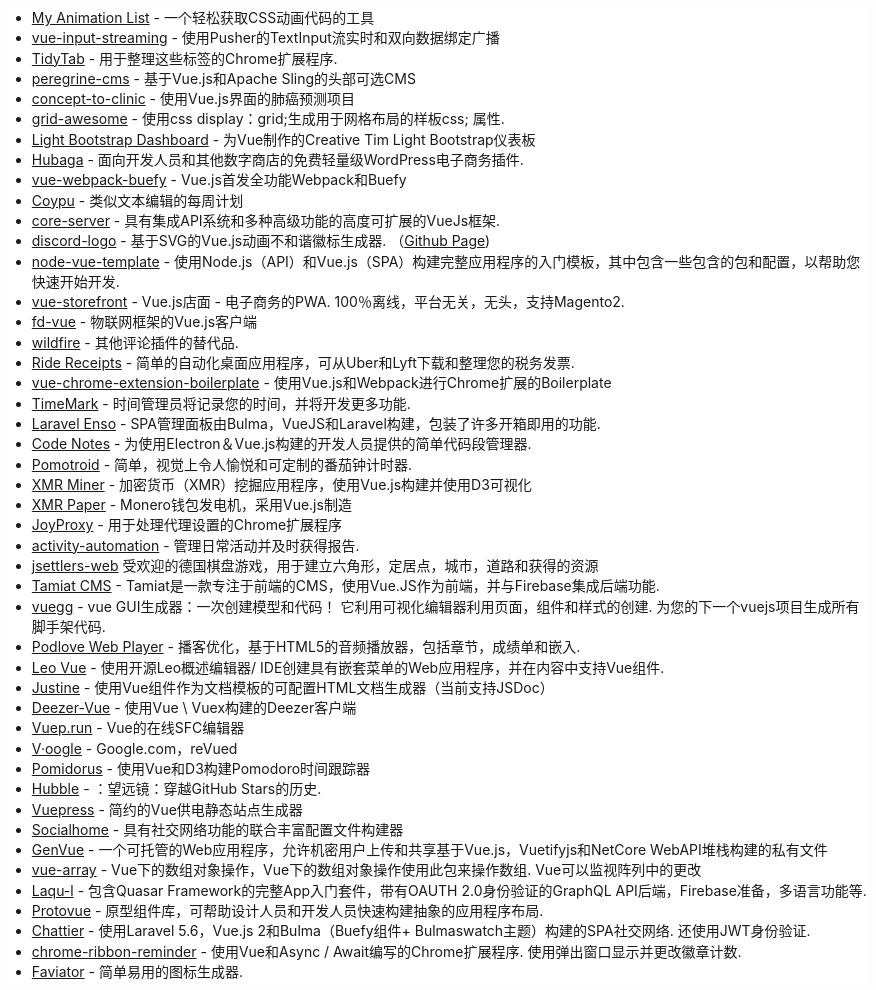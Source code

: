 - [My Animation List](https://github.com/limichange/my-animation-list) - 一个轻松获取CSS动画代码的工具
- [vue-input-streaming](https://github.com/aofdev/vue-input-streaming) - 使用Pusher的TextInput流实时和双向数据绑定广播
- [TidyTab](https://github.com/eggplanetio/tidytab) - 用于整理这些标签的Chrome扩展程序.
- [peregrine-cms](https://github.com/headwirecom/peregrine-cms) - 基于Vue.js和Apache Sling的头部可选CMS
- [concept-to-clinic](https://github.com/concept-to-clinic/concept-to-clinic) - 使用Vue.js界面的肺癌预测项目
- [grid-awesome](https://github.com/louisbourque/grid-awesome)   - 使用css display：grid;生成用于网格布局的样板css;  属性.
- [Light Bootstrap Dashboard](https://github.com/cristijora/vue-light-bootstrap-dashboard) - 为Vue制作的Creative Tim Light Bootstrap仪表板
- [Hubaga](https://github.com/picocodes/hubaga) - 面向开发人员和其他数字商店的免费轻量级WordPress电子商务插件.
- [vue-webpack-buefy](https://github.com/ndro/vue-webpack-buefy) -  Vue.js首发全功能Webpack和Buefy
- [Coypu](https://github.com/bkzl/coypu) - 类似文本编辑的每周计划
- [core-server](https://github.com/skyhark-projects/core-server) - 具有集成API系统和多种高级功能的高度可扩展的VueJs框架.
- [discord-logo](https://github.com/NNTin/discord-logo)   - 基于SVG的Vue.js动画不和谐徽标生成器.  （[Github Page](https://nntin.github.io/discord-logo/))
- [node-vue-template](https://github.com/mubaidr/node-vue-template) - 使用Node.js（API）和Vue.js（SPA）构建完整应用程序的入门模板，其中包含一些包含的包和配置，以帮助您快速开始开发.
- [vue-storefront](https://github.com/DivanteLtd/vue-storefront)   -  Vue.js店面 - 电子商务的PWA.  100％离线，平台无关，无头，支持Magento2.
- [fd-vue](https://github.com/freedomotic/fd-vue-webapp) - 物联网框架的Vue.js客户端
- [wildfire](https://github.com/cheng-kang/wildfire) - 其他评论插件的替代品.
- [Ride Receipts](https://github.com/ridereceipts/ridereceipts) - 简单的自动化桌面应用程序，可从Uber和Lyft下载和整理您的税务发票.
- [vue-chrome-extension-boilerplate](https://github.com/mubaidr/vue-chrome-extension-boilerplate) - 使用Vue.js和Webpack进行Chrome扩展的Boilerplate
- [TimeMark](https://github.com/MarsZone/TimeMark) - 时间管理员将记录您的时间，并将开发更多功能.
- [Laravel Enso](https://github.com/laravel-enso/enso) -  SPA管理面板由Bulma，VueJS和Laravel构建，包装了许多开箱即用的功能.
- [Code Notes](https://github.com/lauthieb/code-notes) - 为使用Electron＆Vue.js构建的开发人员提供的简单代码段管理器.
- [Pomotroid](https://github.com/Splode/pomotroid) - 简单，视觉上令人愉悦和可定制的番茄钟计时器.
- [XMR Miner](https://github.com/bradoyler/xmr-miner) - 加密货币（XMR）挖掘应用程序，使用Vue.js构建并使用D3可视化
- [XMR Paper](https://github.com/bradoyler/xmr-paper) -  Monero钱包发电机，采用Vue.js制造
- [JoyProxy](https://github.com/sh0cked/joy-proxy) - 用于处理代理设置的Chrome扩展程序
- [activity-automation](https://github.com/mubaidr/activity-automation) - 管理日常活动并及时获得报告.
- [jsettlers-web](https://github.com/generateui/jsettlers-web) 受欢迎的德国棋盘游戏，用于建立六角形，定居点，城市，道路和获得的资源
- [Tamiat CMS](https://github.com/tamiat/tamiat) -  Tamiat是一款专注于前端的CMS，使用Vue.JS作为前端，并与Firebase集成后端功能.
- [vuegg](https://github.com/vuegg/vuegg)   -  vue GUI生成器：一次创建模型和代码！  它利用可视化编辑器利用页面，组件和样式的创建.  为您的下一个vuejs项目生成所有脚手架代码.
- [Podlove Web Player](https://github.com/podlove/podlove-web-player) - 播客优化，基于HTML5的音频播放器，包括章节，成绩单和嵌入.
- [Leo Vue](https://github.com/kaleguy/leovue) - 使用开源Leo概述编辑器/ IDE创建具有嵌套菜单的Web应用程序，并在内容中支持Vue组件.
- [Justine](https://github.com/MisRob/Justine) - 使用Vue组件作为文档模板的可配置HTML文档生成器（当前支持JSDoc）
- [Deezer-Vue](https://sh0cked.github.io/deezer-vue/) - 使用Vue \ Vuex构建的Deezer客户端
- [Vuep.run](https://vuep.run) -  Vue的在线SFC编辑器
- [V·oogle](https://github.com/VeryWow/v-oogle) -  Google.com，reVued
- [Pomidorus](https://github.com/tatyshev/pomidorus) - 使用Vue和D3构建Pomodoro时间跟踪器 
- [Hubble](https://hubble.js.org) - ：望远镜：穿越GitHub Stars的历史.
- [Vuepress](https://vuepress.vuejs.org/) - 简约的Vue供电静态站点生成器
- [Socialhome](https://github.com/jaywink/socialhome) - 具有社交网络功能的联合丰富配置文件构建器
- [GenVue](https://github.com/herbat73/GenVue) - 一个可托管的Web应用程序，允许机密用户上传和共享基于Vue.js，Vuetifyjs和NetCore WebAPI堆栈构建的私有文件
- [vue-array](https://github.com/BlackHole1/vue-array)   -  Vue下的数组对象操作，Vue下的数组对象操作使用此包来操作数组.  Vue可以监视阵列中的更改
- [Laqu-l](https://github.com/laqul/laqul) - 包含Quasar Framework的完整App入门套件，带有OAUTH 2.0身份验证的GraphQL API后端，Firebase准备，多语言功能等.
- [Protovue](https://github.com/v1Labs/protovue) - 原型组件库，可帮助设计人员和开发人员快速构建抽象的应用程序布局.
- [Chattier](https://github.com/raniesantos/chattier)   - 使用Laravel 5.6，Vue.js 2和Bulma（Buefy组件+ Bulmaswatch主题）构建的SPA社交网络.  还使用JWT身份验证.
- [chrome-ribbon-reminder](https://github.com/johndatserakis/chrome-ribbon-reminder)   - 使用Vue和Async / Await编写的Chrome扩展程序.  使用弹出窗口显示并更改徽章计数.
- [Faviator](https://www.faviator.xyz/) - 简单易用的图标生成器.